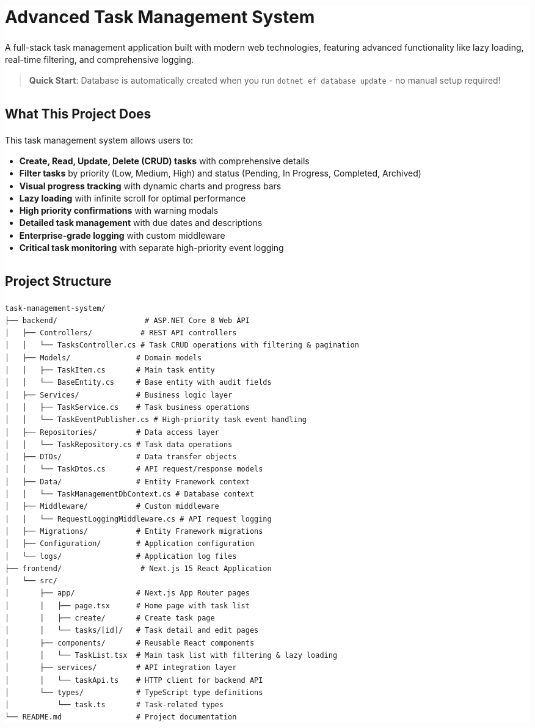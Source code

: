 # Advanced Task Management System

A full-stack task management application built with modern web technologies, featuring advanced functionality like lazy loading, real-time filtering, and comprehensive logging.

> **Quick Start**: Database is automatically created when you run `dotnet ef database update` - no manual setup required!

## What This Project Does

This task management system allows users to:

- **Create, Read, Update, Delete (CRUD) tasks** with comprehensive details
- **Filter tasks** by priority (Low, Medium, High) and status (Pending, In Progress, Completed, Archived)
- **Visual progress tracking** with dynamic charts and progress bars
- **Lazy loading** with infinite scroll for optimal performance
- **High priority confirmations** with warning modals
- **Detailed task management** with due dates and descriptions
- **Enterprise-grade logging** with custom middleware
- **Critical task monitoring** with separate high-priority event logging

## Project Structure

```
task-management-system/
├── backend/                    # ASP.NET Core 8 Web API
│   ├── Controllers/           # REST API controllers
│   │   └── TasksController.cs # Task CRUD operations with filtering & pagination
│   ├── Models/               # Domain models
│   │   ├── TaskItem.cs       # Main task entity
│   │   └── BaseEntity.cs     # Base entity with audit fields
│   ├── Services/             # Business logic layer
│   │   ├── TaskService.cs    # Task business operations
│   │   └── TaskEventPublisher.cs # High-priority task event handling
│   ├── Repositories/         # Data access layer
│   │   └── TaskRepository.cs # Task data operations
│   ├── DTOs/                 # Data transfer objects
│   │   └── TaskDtos.cs       # API request/response models
│   ├── Data/                 # Entity Framework context
│   │   └── TaskManagementDbContext.cs # Database context
│   ├── Middleware/           # Custom middleware
│   │   └── RequestLoggingMiddleware.cs # API request logging
│   ├── Migrations/           # Entity Framework migrations
│   ├── Configuration/        # Application configuration
│   └── logs/                 # Application log files
├── frontend/                  # Next.js 15 React Application
│   └── src/
│       ├── app/              # Next.js App Router pages
│       │   ├── page.tsx      # Home page with task list
│       │   ├── create/       # Create task page
│       │   └── tasks/[id]/   # Task detail and edit pages
│       ├── components/       # Reusable React components
│       │   └── TaskList.tsx  # Main task list with filtering & lazy loading
│       ├── services/         # API integration layer
│       │   └── taskApi.ts    # HTTP client for backend API
│       └── types/            # TypeScript type definitions
│           └── task.ts       # Task-related types
└── README.md                 # Project documentation
```

